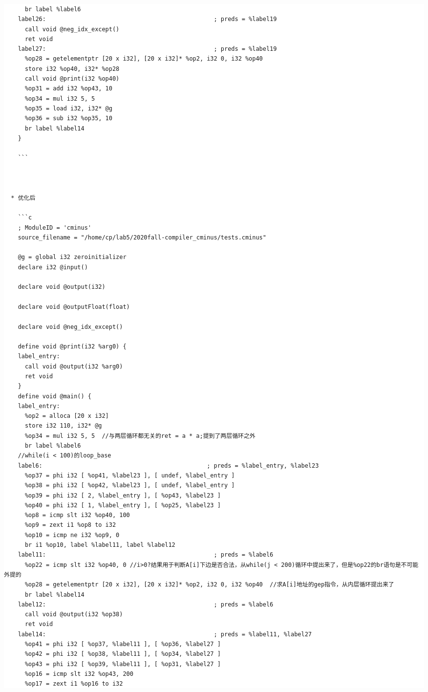          br label %label6
        label26:                                                ; preds = %label19
          call void @neg_idx_except()
          ret void
        label27:                                                ; preds = %label19
          %op28 = getelementptr [20 x i32], [20 x i32]* %op2, i32 0, i32 %op40
          store i32 %op40, i32* %op28
          call void @print(i32 %op40)
          %op31 = add i32 %op43, 10
          %op34 = mul i32 5, 5
          %op35 = load i32, i32* @g
          %op36 = sub i32 %op35, 10
          br label %label14
        }
        
        ```
    
        
    
      * 优化后
    
        ```c
        ; ModuleID = 'cminus'
        source_filename = "/home/cp/lab5/2020fall-compiler_cminus/tests.cminus"
        
        @g = global i32 zeroinitializer
        declare i32 @input()
        
        declare void @output(i32)
        
        declare void @outputFloat(float)
        
        declare void @neg_idx_except()
        
        define void @print(i32 %arg0) {
        label_entry:
          call void @output(i32 %arg0)
          ret void
        }
        define void @main() {
        label_entry:
          %op2 = alloca [20 x i32]
          store i32 110, i32* @g
          %op34 = mul i32 5, 5	//与两层循环都无关的ret = a * a;提到了两层循环之外
          br label %label6
        //while(i < 100)的loop_base
        label6:                                               ; preds = %label_entry, %label23
          %op37 = phi i32 [ %op41, %label23 ], [ undef, %label_entry ]
          %op38 = phi i32 [ %op42, %label23 ], [ undef, %label_entry ]
          %op39 = phi i32 [ 2, %label_entry ], [ %op43, %label23 ]
          %op40 = phi i32 [ 1, %label_entry ], [ %op25, %label23 ]
          %op8 = icmp slt i32 %op40, 100
          %op9 = zext i1 %op8 to i32
          %op10 = icmp ne i32 %op9, 0 
          br i1 %op10, label %label11, label %label12
        label11:                                                ; preds = %label6
          %op22 = icmp slt i32 %op40, 0	//i>0?结果用于判断A[i]下边是否合法，从while(j < 200)循环中提出来了，但是%op22的br语句是不可能外提的
          %op28 = getelementptr [20 x i32], [20 x i32]* %op2, i32 0, i32 %op40	//求A[i]地址的gep指令，从内层循环提出来了
          br label %label14
        label12:                                                ; preds = %label6
          call void @output(i32 %op38)
          ret void
        label14:                                                ; preds = %label11, %label27
          %op41 = phi i32 [ %op37, %label11 ], [ %op36, %label27 ]
          %op42 = phi i32 [ %op38, %label11 ], [ %op34, %label27 ]
          %op43 = phi i32 [ %op39, %label11 ], [ %op31, %label27 ]
          %op16 = icmp slt i32 %op43, 200
          %op17 = zext i1 %op16 to i32